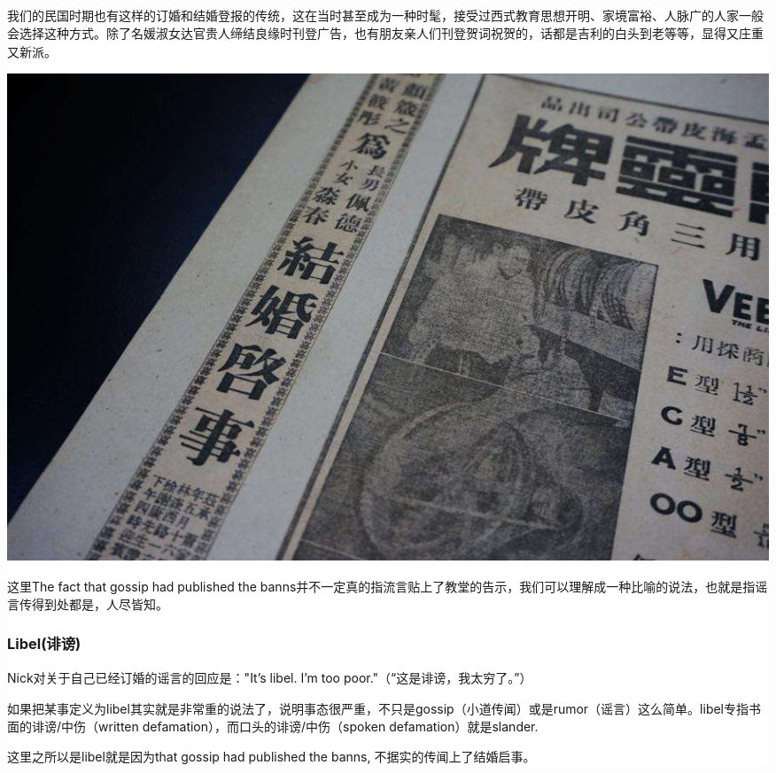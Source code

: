 我们的民国时期也有这样的订婚和结婚登报的传统，这在当时甚至成为一种时髦，接受过西式教育思想开明、家境富裕、人脉广的人家一般会选择这种方式。除了名媛淑女达官贵人缔结良缘时刊登广告，也有朋友亲人们刊登贺词祝贺的，话都是吉利的白头到老等等，显得又庄重又新派。  

![B-2](\images\handouts\part1\chapter1-6\B-2.jpg)  

这里The fact that gossip had published the banns并不一定真的指流言贴上了教堂的告示，我们可以理解成一种比喻的说法，也就是指谣言传得到处都是，人尽皆知。  

### Libel(诽谤)

Nick对关于自己已经订婚的谣言的回应是："It’s libel. I’m too poor."（“这是诽谤，我太穷了。”）  

如果把某事定义为libel其实就是非常重的说法了，说明事态很严重，不只是gossip（小道传闻）或是rumor（谣言）这么简单。libel专指书面的诽谤/中伤（written defamation），而口头的诽谤/中伤（spoken defamation）就是slander.  

这里之所以是libel就是因为that gossip had published the banns, 不据实的传闻上了结婚启事。  

